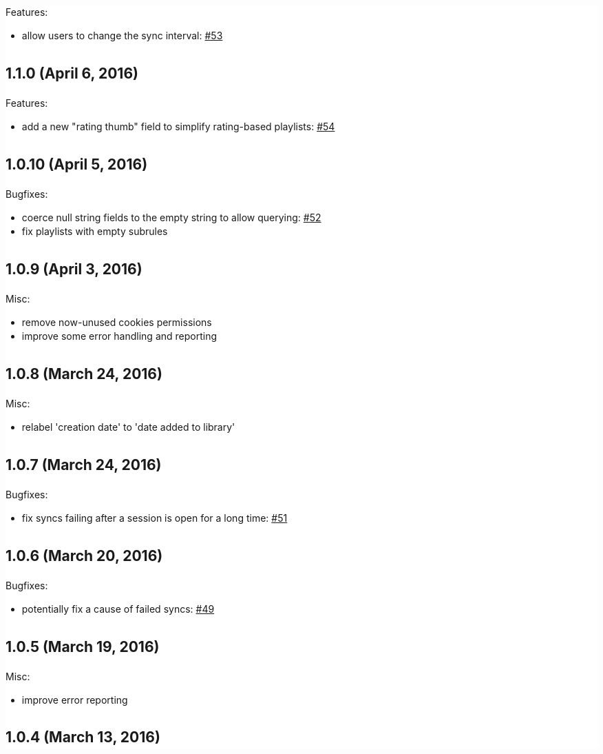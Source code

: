 Features:

  - allow users to change the sync interval: [#53](https://github.com/simon-weber/Autoplaylists-for-Google-Music/issues/53)

## 1.1.0 (April 6, 2016)

Features:

  - add a new "rating thumb" field to simplify rating-based playlists: [#54](https://github.com/simon-weber/Autoplaylists-for-Google-Music/issues/54)

## 1.0.10 (April 5, 2016)

Bugfixes:

  - coerce null string fields to the empty string to allow querying: [#52](https://github.com/simon-weber/Autoplaylists-for-Google-Music/issues/52)
  - fix playlists with empty subrules

## 1.0.9 (April 3, 2016)

Misc:

  - remove now-unused cookies permissions
  - improve some error handling and reporting

## 1.0.8 (March 24, 2016)

Misc:

  - relabel 'creation date' to 'date added to library'

## 1.0.7 (March 24, 2016)

Bugfixes:

  - fix syncs failing after a session is open for a long time: [#51](https://github.com/simon-weber/Autoplaylists-for-Google-Music/issues/51)

## 1.0.6 (March 20, 2016)

Bugfixes:

  - potentially fix a cause of failed syncs: [#49](https://github.com/simon-weber/Autoplaylists-for-Google-Music/issues/49)

## 1.0.5 (March 19, 2016)

Misc:

  - improve error reporting

## 1.0.4 (March 13, 2016)
